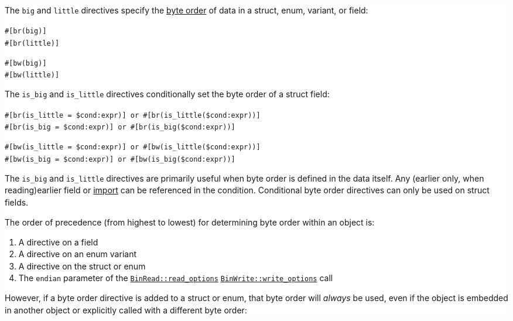 The `big` and `little` directives specify the [byte order](https://en.wikipedia.org/wiki/Endianness)
of data in a struct, enum, variant, or field:

<div class="br">

```text
#[br(big)]
#[br(little)]
```
</div>
<div class="bw">

```text
#[bw(big)]
#[bw(little)]
```
</div>

The `is_big` and `is_little` directives conditionally set the byte order of
a struct field:

<div class="br">

```text
#[br(is_little = $cond:expr)] or #[br(is_little($cond:expr))]
#[br(is_big = $cond:expr)] or #[br(is_big($cond:expr))]
```
</div>
<div class="bw">

```text
#[bw(is_little = $cond:expr)] or #[bw(is_little($cond:expr))]
#[bw(is_big = $cond:expr)] or #[bw(is_big($cond:expr))]
```
</div>

The `is_big` and `is_little` directives are primarily useful when byte order
is defined in the data itself. Any
<span class="brw">(earlier only, when reading)</span><span class="br">earlier</span>
field or [import](#arguments) can
be referenced in the condition. Conditional byte order directives can only
be used on struct fields.

The order of precedence (from highest to lowest) for determining byte order
within an object is:

1. A directive on a field
2. A directive on an enum variant
3. A directive on the struct or enum
4. The `endian` parameter of the <span class="br">
   [`BinRead::read_options`](crate::BinRead::read_options)</span><span class="bw">
   [`BinWrite::write_options`](crate::BinWrite::write_options)</span> call

However, if a byte order directive is added to a struct or enum, that byte
order will *always* be used, even if the object is embedded in another
object or explicitly called with a different byte order:


[*]: #terminology